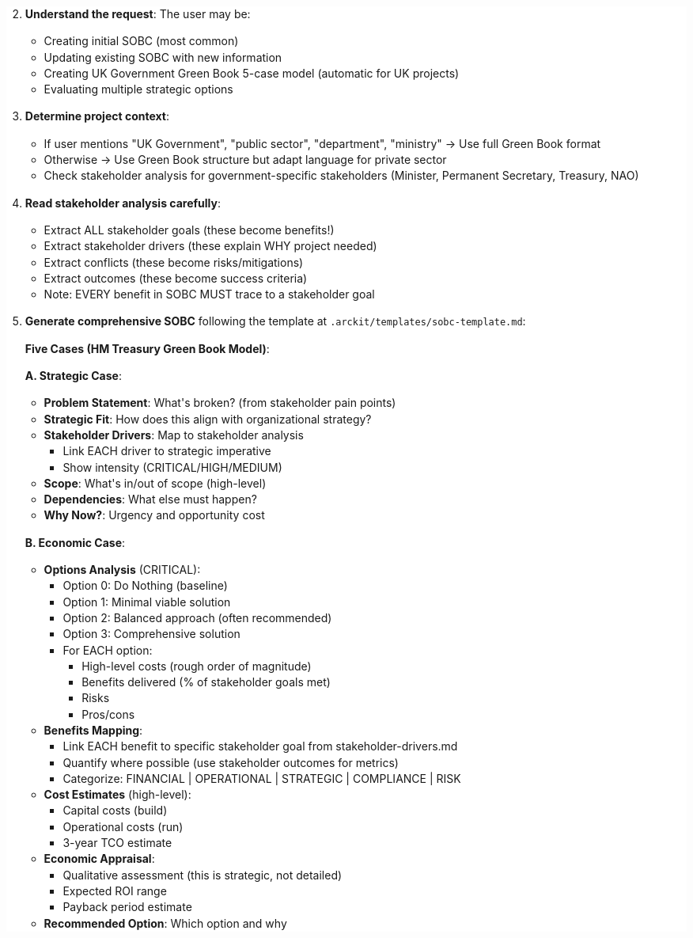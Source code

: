 2. **Understand the request**: The user may be:
   - Creating initial SOBC (most common)
   - Updating existing SOBC with new information
   - Creating UK Government Green Book 5-case model (automatic for UK projects)
   - Evaluating multiple strategic options

3. **Determine project context**:
   - If user mentions "UK Government", "public sector", "department", "ministry" → Use full Green Book format
   - Otherwise → Use Green Book structure but adapt language for private sector
   - Check stakeholder analysis for government-specific stakeholders (Minister, Permanent Secretary, Treasury, NAO)

4. **Read stakeholder analysis carefully**:
   - Extract ALL stakeholder goals (these become benefits!)
   - Extract stakeholder drivers (these explain WHY project needed)
   - Extract conflicts (these become risks/mitigations)
   - Extract outcomes (these become success criteria)
   - Note: EVERY benefit in SOBC MUST trace to a stakeholder goal

5. **Generate comprehensive SOBC** following the template at `.arckit/templates/sobc-template.md`:

   **Five Cases (HM Treasury Green Book Model)**:

   **A. Strategic Case**:
   - **Problem Statement**: What's broken? (from stakeholder pain points)
   - **Strategic Fit**: How does this align with organizational strategy?
   - **Stakeholder Drivers**: Map to stakeholder analysis
     - Link EACH driver to strategic imperative
     - Show intensity (CRITICAL/HIGH/MEDIUM)
   - **Scope**: What's in/out of scope (high-level)
   - **Dependencies**: What else must happen?
   - **Why Now?**: Urgency and opportunity cost

   **B. Economic Case**:
   - **Options Analysis** (CRITICAL):
     - Option 0: Do Nothing (baseline)
     - Option 1: Minimal viable solution
     - Option 2: Balanced approach (often recommended)
     - Option 3: Comprehensive solution
     - For EACH option:
       - High-level costs (rough order of magnitude)
       - Benefits delivered (% of stakeholder goals met)
       - Risks
       - Pros/cons
   - **Benefits Mapping**:
     - Link EACH benefit to specific stakeholder goal from stakeholder-drivers.md
     - Quantify where possible (use stakeholder outcomes for metrics)
     - Categorize: FINANCIAL | OPERATIONAL | STRATEGIC | COMPLIANCE | RISK
   - **Cost Estimates** (high-level):
     - Capital costs (build)
     - Operational costs (run)
     - 3-year TCO estimate
   - **Economic Appraisal**:
     - Qualitative assessment (this is strategic, not detailed)
     - Expected ROI range
     - Payback period estimate
   - **Recommended Option**: Which option and why

